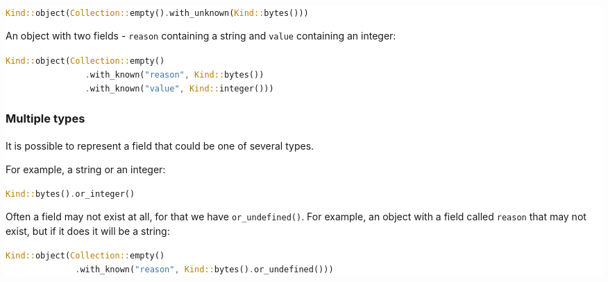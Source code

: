 ```rust
Kind::object(Collection::empty().with_unknown(Kind::bytes()))
````

An object with two fields - `reason` containing a string and `value`
containing an integer:

```rust
Kind::object(Collection::empty()
                .with_known("reason", Kind::bytes())
                .with_known("value", Kind::integer()))
```


### Multiple types

It is possible to represent a field that could be one of several types.

For example, a string or an integer:

```rust
Kind::bytes().or_integer()
```

Often a field may not exist at all, for that we have `or_undefined()`.
For example, an object with a field called `reason` that may not exist, 
but if it does it will be a string:

```rust
Kind::object(Collection::empty()
              .with_known("reason", Kind::bytes().or_undefined()))
```
